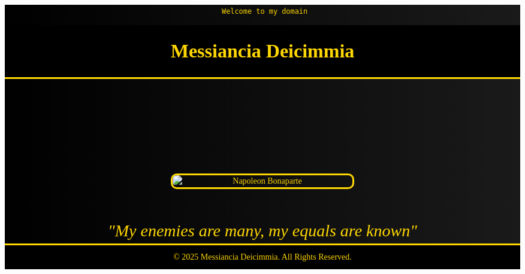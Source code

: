      Welcome to my domain
<!DOCTYPE html>
<html lang="id">
<head>
    <meta charset="UTF-8">
    <meta name="viewport" content="width=device-width, initial-scale=1.0">
    <title>Messiancia Deicimmia</title>
    <style>
        body {
            background: linear-gradient(to right, #000000, #1a1a1a);
            color: #FFD700;
            font-family: "Georgia", serif;
            text-align: center;
            margin: 0;
            padding: 0;
        }
        header {
            background: #000000;
            padding: 20px;
            font-size: 32px;
            font-weight: bold;
            border-bottom: 3px solid #FFD700;
        }
        .gallery {
            display: flex;
            flex-wrap: wrap;
            justify-content: center;
            padding: 20px;
        }
        .gallery img {
            width: 300px;
            height: auto;
            margin: 10px;
            border: 3px solid #FFD700;
            border-radius: 10px;
            transition: transform 0.3s;
        }
        .gallery img:hover {
            transform: scale(1.1);
        }
        .quote {
            font-size: 28px;
            font-style: italic;
            margin-top: 20px;
            color: #FFD700;
            font-family: "Times New Roman", serif;
        }
        footer {
            background: #000000;
            padding: 10px;
            font-size: 14px;
            border-top: 3px solid #FFD700;
        }
    </style>
</head>
<body>
    <header>Messiancia Deicimmia</header>
    <section class="gallery">
        <img src="https://upload.wikimedia.org/wikipedia/commons/5/50/Napoleon_Bonaparte2.jpg" alt="Napoleon Bonaparte">
    </section>
    <div class="quote">"My enemies are many, my equals are known"</div>
    <footer>
        &copy; 2025 Messiancia Deicimmia. All Rights Reserved.